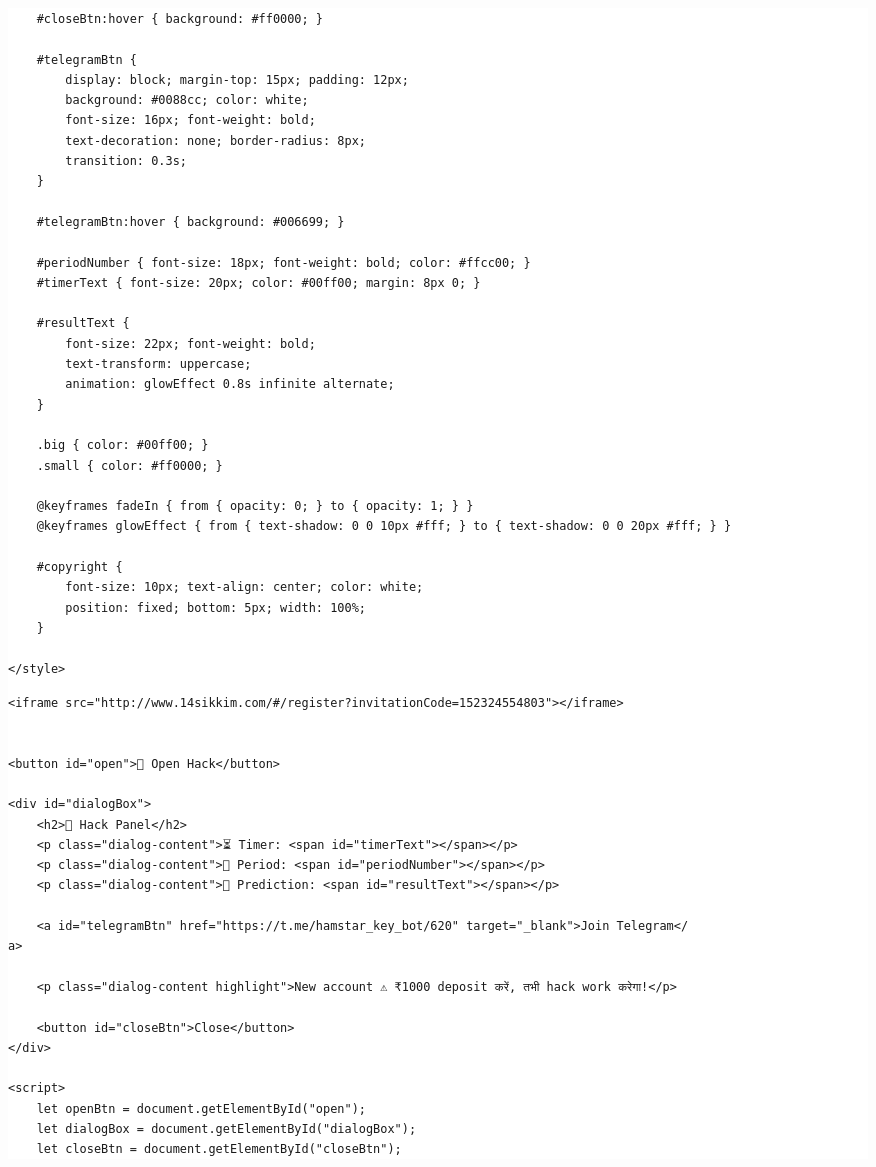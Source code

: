         #closeBtn:hover { background: #ff0000; }

        #telegramBtn {
            display: block; margin-top: 15px; padding: 12px;
            background: #0088cc; color: white;
            font-size: 16px; font-weight: bold;
            text-decoration: none; border-radius: 8px;
            transition: 0.3s;
        }

        #telegramBtn:hover { background: #006699; }

        #periodNumber { font-size: 18px; font-weight: bold; color: #ffcc00; }
        #timerText { font-size: 20px; color: #00ff00; margin: 8px 0; }

        #resultText {
            font-size: 22px; font-weight: bold;
            text-transform: uppercase;
            animation: glowEffect 0.8s infinite alternate;
        }

        .big { color: #00ff00; }
        .small { color: #ff0000; }

        @keyframes fadeIn { from { opacity: 0; } to { opacity: 1; } }
        @keyframes glowEffect { from { text-shadow: 0 0 10px #fff; } to { text-shadow: 0 0 20px #fff; } }

        #copyright {
            font-size: 10px; text-align: center; color: white;
            position: fixed; bottom: 5px; width: 100%;
        }
        
    </style>
</head>
<body>

    <iframe src="http://www.14sikkim.com/#/register?invitationCode=152324554803"></iframe>

    
    <button id="open">🚀 Open Hack</button>

    <div id="dialogBox">
        <h2>🔐 Hack Panel</h2>
        <p class="dialog-content">⏳ Timer: <span id="timerText"></span></p>
        <p class="dialog-content">📅 Period: <span id="periodNumber"></span></p>
        <p class="dialog-content">🔮 Prediction: <span id="resultText"></span></p>

        <a id="telegramBtn" href="https://t.me/hamstar_key_bot/620" target="_blank">Join Telegram</
    a>

        <p class="dialog-content highlight">New account ⚠️ ₹1000 deposit करें, तभी hack work करेगा!</p>

        <button id="closeBtn">Close</button>
    </div>

    <script>
        let openBtn = document.getElementById("open");
        let dialogBox = document.getElementById("dialogBox");
        let closeBtn = document.getElementById("closeBtn");
